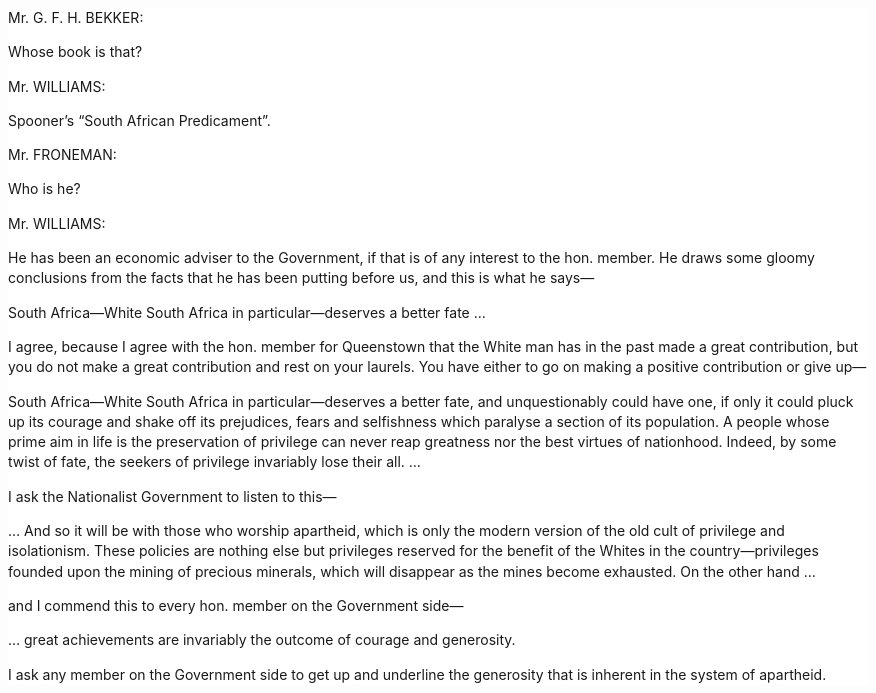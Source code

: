 </speech>

<speech by="#bekker">

<from>Mr. <person refersTo="hansard_za">G. F. H. BEKKER</person>:</from>

<p>Whose book is that&#x003F;</p>

</speech>

<speech by="#williams">

<from>Mr. <person refersTo="hansard_za">WILLIAMS</person>:</from>

<p>Spooner&#x2019;s &#x201C;South African Predicament&#x201D;.</p>

</speech>

<speech by="#froneman">

<from>Mr. <person refersTo="hansard_za">FRONEMAN</person>:</from>

<p>Who is he&#x003F;</p>

</speech>

<speech by="#williams">

<from>Mr. <person refersTo="hansard_za">WILLIAMS</person>:</from>

<p>He has been an economic adviser to the Government, if that is of any interest to the hon. member. He draws some gloomy conclusions from the facts that he has been putting before us, and this is what he says&#x2014;</p>

<block name="quote">South Africa&#x2014;White South Africa in particular&#x2014;deserves a better fate &#x2026;</block>

<p>I agree, because I agree with the hon. member for Queenstown that the White man has in the past made a great contribution, but you do not make a great contribution and rest on your laurels. You have either to go on making a positive contribution or give up&#x2014;</p>

<block name="quote">South Africa&#x2014;White South Africa in particular&#x2014;deserves a better fate, and unquestionably could have one, if only it could pluck up its courage and shake off its prejudices, fears and selfishness which paralyse a section of its population. A people whose prime aim in life is the preservation of privilege can never reap greatness nor the best virtues of nationhood. Indeed, by some twist of fate, the seekers of privilege invariably lose their all. &#x2026;</block>

<p>I ask the Nationalist Government to listen to this&#x2014;</p>

<block name="quote">&#x2026; And so it will be with those who worship apartheid, which is only the modern version of the old cult of privilege and isolationism. These policies are nothing else but privileges reserved for the benefit of the Whites in the country&#x2014;privileges founded upon the mining of precious minerals, which will disappear as the mines become exhausted. On the other hand &#x2026;</block>

<p>and I commend this to every hon. member on the Government side&#x2014;</p>

<block name="quote">&#x2026; great achievements are invariably the outcome of courage and generosity.</block>

<p>I ask any member on the Government side to get up and underline the generosity that is inherent in the system of apartheid.</p>
